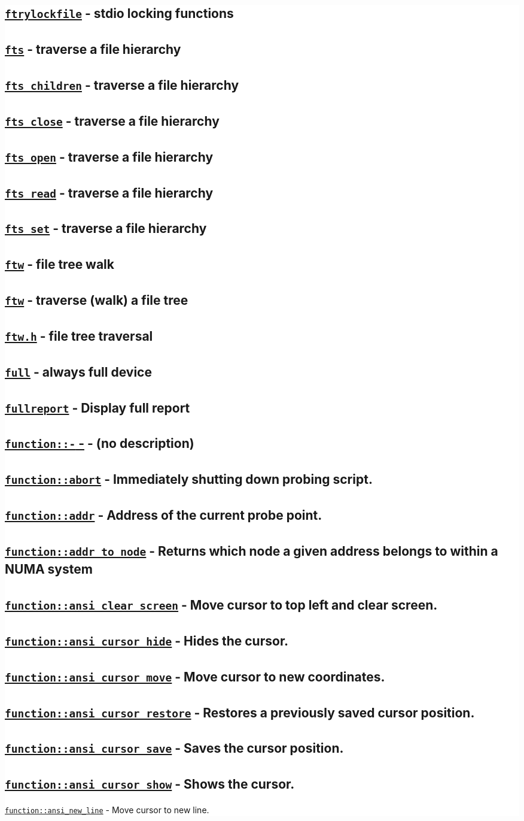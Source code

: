 [`ftrylockfile`](https://www.man7.org/linux/man-pages/man3/ftrylockfile.3p.html) - stdio locking functions
---
[`fts`](https://www.man7.org/linux/man-pages/man3/fts.3.html) - traverse a file hierarchy
---
[`fts_children`](https://www.man7.org/linux/man-pages/man3/fts_children.3.html) - traverse a file hierarchy
---
[`fts_close`](https://www.man7.org/linux/man-pages/man3/fts_close.3.html) - traverse a file hierarchy
---
[`fts_open`](https://www.man7.org/linux/man-pages/man3/fts_open.3.html) - traverse a file hierarchy
---
[`fts_read`](https://www.man7.org/linux/man-pages/man3/fts_read.3.html) - traverse a file hierarchy
---
[`fts_set`](https://www.man7.org/linux/man-pages/man3/fts_set.3.html) - traverse a file hierarchy
---
[`ftw`](https://www.man7.org/linux/man-pages/man3/ftw.3.html) - file tree walk
---
[`ftw`](https://www.man7.org/linux/man-pages/man3/ftw.3p.html) - traverse (walk) a file tree
---
[`ftw.h`](https://www.man7.org/linux/man-pages/man0/ftw.h.0p.html) - file tree traversal
---
[`full`](https://www.man7.org/linux/man-pages/man4/full.4.html) - always full device
---
[`fullreport`](https://www.man7.org/linux/man-pages/man8/fullreport.8.html) - Display full report
---
[`function::-` -](https://www.man7.org/linux/man-pages/man3/function::-.3stap.html) - (no description)
---
[`function::abort`](https://www.man7.org/linux/man-pages/man3/function::abort.3stap.html) - Immediately shutting down probing script.
---
[`function::addr`](https://www.man7.org/linux/man-pages/man3/function::addr.3stap.html) - Address of the current probe point.
---
[`function::addr_to_node`](https://www.man7.org/linux/man-pages/man3/function::addr_to_node.3stap.html) - Returns which node a given address belongs to within a NUMA system
---
[`function::ansi_clear_screen`](https://www.man7.org/linux/man-pages/man3/function::ansi_clear_screen.3stap.html) - Move cursor to top left and clear screen.
---
[`function::ansi_cursor_hide`](https://www.man7.org/linux/man-pages/man3/function::ansi_cursor_hide.3stap.html) - Hides the cursor.
---
[`function::ansi_cursor_move`](https://www.man7.org/linux/man-pages/man3/function::ansi_cursor_move.3stap.html) - Move cursor to new coordinates.
---
[`function::ansi_cursor_restore`](https://www.man7.org/linux/man-pages/man3/function::ansi_cursor_restore.3stap.html) - Restores a previously saved cursor position.
---
[`function::ansi_cursor_save`](https://www.man7.org/linux/man-pages/man3/function::ansi_cursor_save.3stap.html) - Saves the cursor position.
---
[`function::ansi_cursor_show`](https://www.man7.org/linux/man-pages/man3/function::ansi_cursor_show.3stap.html) - Shows the cursor.
---
[`function::ansi_new_line`](https://www.man7.org/linux/man-pages/man3/function::ansi_new_line.3stap.html) - Move cursor to new line.